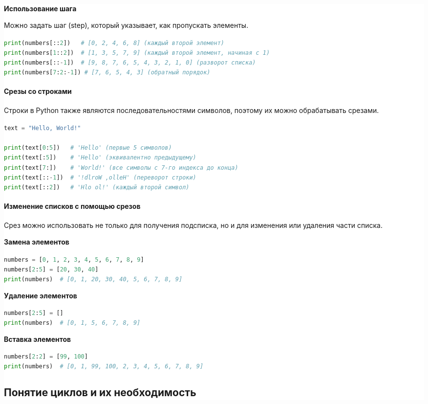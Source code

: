 **Использование шага**

Можно задать шаг (step), который указывает, как пропускать элементы.

```python
print(numbers[::2])   # [0, 2, 4, 6, 8] (каждый второй элемент)
print(numbers[1::2])  # [1, 3, 5, 7, 9] (каждый второй элемент, начиная с 1)
print(numbers[::-1])  # [9, 8, 7, 6, 5, 4, 3, 2, 1, 0] (разворот списка)
print(numbers[7:2:-1]) # [7, 6, 5, 4, 3] (обратный порядок)
```

#### Срезы со строками
Строки в Python также являются последовательностями символов, поэтому их можно обрабатывать срезами.

```python
text = "Hello, World!"

print(text[0:5])   # 'Hello' (первые 5 символов)
print(text[:5])    # 'Hello' (эквивалентно предыдущему)
print(text[7:])    # 'World!' (все символы с 7-го индекса до конца)
print(text[::-1])  # '!dlroW ,olleH' (переворот строки)
print(text[::2])   # 'Hlo ol!' (каждый второй символ)
```

#### Изменение списков с помощью срезов
Срез можно использовать не только для получения подсписка, но и для изменения или удаления части списка.

**Замена элементов**

```python
numbers = [0, 1, 2, 3, 4, 5, 6, 7, 8, 9]
numbers[2:5] = [20, 30, 40]
print(numbers)  # [0, 1, 20, 30, 40, 5, 6, 7, 8, 9]
```

**Удаление элементов**

```python
numbers[2:5] = []
print(numbers)  # [0, 1, 5, 6, 7, 8, 9]
```

**Вставка элементов**

```python
numbers[2:2] = [99, 100]
print(numbers)  # [0, 1, 99, 100, 2, 3, 4, 5, 6, 7, 8, 9]
```

## Понятие циклов и их необходимость
